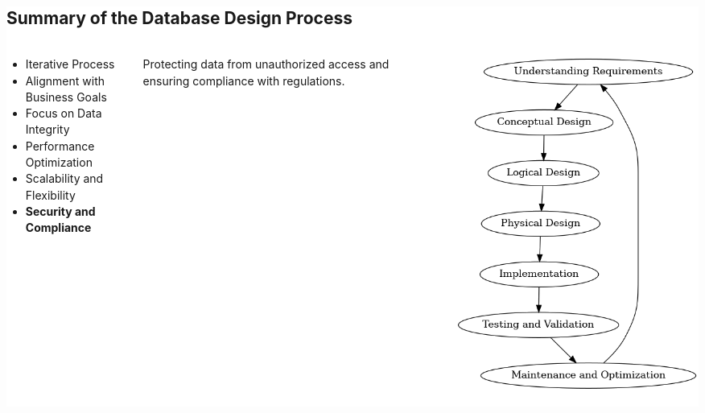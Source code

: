 </div>

</div>

## Summary of the Database Design Process

<div class="columns">

<div class="column" width="30%">

- Iterative Process
- Alignment with Business Goals
- Focus on Data Integrity
- Performance Optimization
- Scalability and Flexibility
- **Security and Compliance**

</div>

<div class="column" width="40%">

<p>

Protecting data from unauthorized access and ensuring compliance with
regulations.
</p>

</div>

<div class="column" width="30%">

![](./assets/circular_design_process.png)
